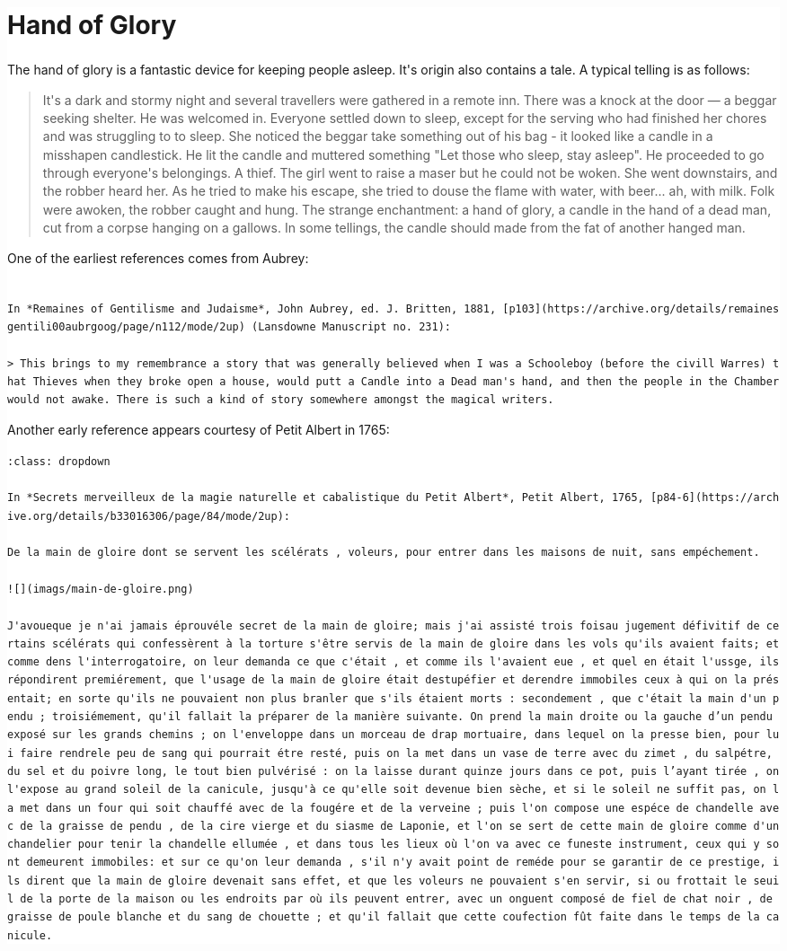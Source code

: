# Hand of Glory

The hand of glory is a fantastic device for keeping people asleep. It's origin also contains a tale. A typical telling is as follows:

> It's a dark and stormy night and several travellers were gathered in a remote inn. There was a knock at the door — a beggar seeking shelter. He was welcomed in. Everyone settled down to sleep, except for the serving who had finished her chores and was struggling to to sleep. She noticed the beggar take something out of his bag - it looked like a candle in a misshapen candlestick. He lit the candle and muttered something "Let those who sleep, stay asleep". He proceeded to go through everyone's belongings. A thief. The girl went to raise a maser but he could not be woken. She went downstairs, and the robber heard her. As he tried to make his escape, she tried to douse the flame with water, with beer... ah, with milk. Folk were awoken, the robber caught and hung. The strange enchantment: a hand of glory, a candle in the hand of a dead man, cut from a corpse hanging on a gallows. In some tellings, the candle should made from the fat of another hanged man.

One of the earliest references comes from Aubrey:

```{admonition} *Remaines of Gentilisme and Judaisme*, John Aubrey, (1696)/1881

In *Remaines of Gentilisme and Judaisme*, John Aubrey, ed. J. Britten, 1881, [p103](https://archive.org/details/remainesgentili00aubrgoog/page/n112/mode/2up) (Lansdowne Manuscript no. 231):

> This brings to my remembrance a story that was generally believed when I was a Schooleboy (before the civill Warres) that Thieves when they broke open a house, would putt a Candle into a Dead man's hand, and then the people in the Chamber would not awake. There is such a kind of story somewhere amongst the magical writers.

```

Another early reference appears courtesy of Petit Albert in 1765:

```{admonition} *Main de Gloire*, Petit Albert, 1765
:class: dropdown

In *Secrets merveilleux de la magie naturelle et cabalistique du Petit Albert*, Petit Albert, 1765, [p84-6](https://archive.org/details/b33016306/page/84/mode/2up):

De la main de gloire dont se servent les scélérats , voleurs, pour entrer dans les maisons de nuit, sans empéchement.

![](imags/main-de-gloire.png)

J'avoueque je n'ai jamais éprouvéle secret de la main de gloire; mais j'ai assisté trois foisau jugement défivitif de certains scélérats qui confessèrent à la torture s'être servis de la main de gloire dans les vols qu'ils avaient faits; et comme dens l'interrogatoire, on leur demanda ce que c'était , et comme ils l'avaient eue , et quel en était l'ussge, ils répondirent premiérement, que l'usage de la main de gloire était destupéfier et derendre immobiles ceux à qui on la présentait; en sorte qu'ils ne pouvaient non plus branler que s'ils étaient morts : secondement , que c'était la main d'un pendu ; troisiémement, qu'il fallait la préparer de la manière suivante. On prend la main droite ou la gauche d’un pendu exposé sur les grands chemins ; on l'enveloppe dans un morceau de drap mortuaire, dans lequel on la presse bien, pour lui faire rendrele peu de sang qui pourrait étre resté, puis on la met dans un vase de terre avec du zimet , du salpétre, du sel et du poivre long, le tout bien pulvérisé : on la laisse durant quinze jours dans ce pot, puis l’ayant tirée , on l'expose au grand soleil de la canicule, jusqu'à ce qu'elle soit devenue bien sèche, et si le soleil ne suffit pas, on la met dans un four qui soit chauffé avec de la fougére et de la verveine ; puis l'on compose une espéce de chandelle avec de la graisse de pendu , de la cire vierge et du siasme de Laponie, et l'on se sert de cette main de gloire comme d'un chandelier pour tenir la chandelle ellumée , et dans tous les lieux où l'on va avec ce funeste instrument, ceux qui y sont demeurent immobiles: et sur ce qu'on leur demanda , s'il n'y avait point de reméde pour se garantir de ce prestige, ils dirent que la main de gloire devenait sans effet, et que les voleurs ne pouvaient s'en servir, si ou frottait le seuil de la porte de la maison ou les endroits par où ils peuvent entrer, avec un onguent composé de fiel de chat noir , de graisse de poule blanche et du sang de chouette ; et qu'il fallait que cette coufection fût faite dans le temps de la canicule.

```